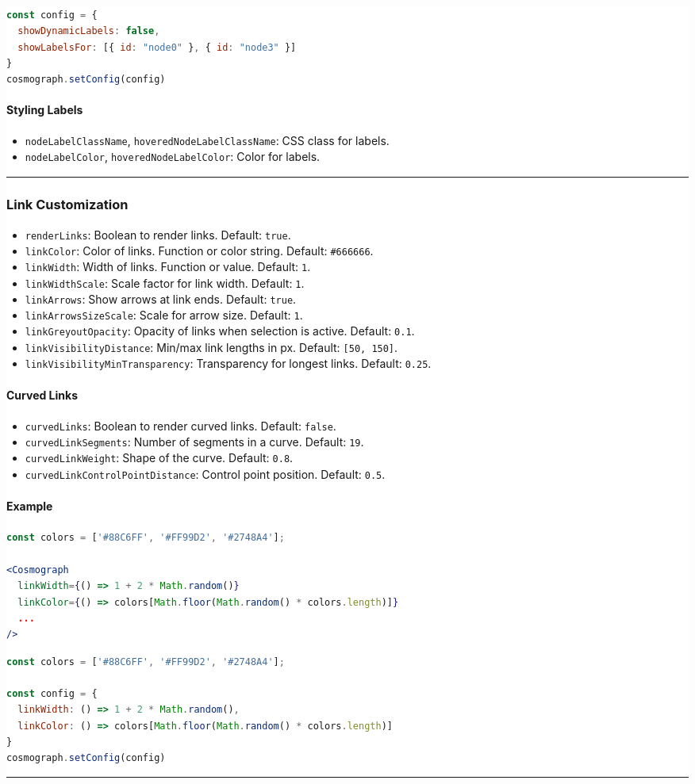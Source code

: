 ```js
const config = {
  showDynamicLabels: false,
  showLabelsFor: [{ id: "node0" }, { id: "node3" }]
}
cosmograph.setConfig(config)
```

#### Styling Labels

- `nodeLabelClassName`, `hoveredNodeLabelClassName`: CSS class for labels.
- `nodeLabelColor`, `hoveredNodeLabelColor`: Color for labels.

---

### Link Customization

- `renderLinks`: Boolean to render links. Default: `true`.
- `linkColor`: Color of links. Function or color string. Default: `#666666`.
- `linkWidth`: Width of links. Function or value. Default: `1`.
- `linkWidthScale`: Scale factor for link width. Default: `1`.
- `linkArrows`: Show arrows at link ends. Default: `true`.
- `linkArrowsSizeScale`: Scale for arrow size. Default: `1`.
- `linkGreyoutOpacity`: Opacity of links when selection is active. Default: `0.1`.
- `linkVisibilityDistance`: Min/max link lengths in px. Default: `[50, 150]`.
- `linkVisibilityMinTransparency`: Transparency for longest links. Default: `0.25`.

#### Curved Links

- `curvedLinks`: Boolean to render curved links. Default: `false`.
- `curvedLinkSegments`: Number of segments in a curve. Default: `19`.
- `curvedLinkWeight`: Shape of the curve. Default: `0.8`.
- `curvedLinkControlPointDistance`: Control point position. Default: `0.5`.

#### Example

```jsx
const colors = ['#88C6FF', '#FF99D2', '#2748A4'];

<Cosmograph
  linkWidth={() => 1 + 2 * Math.random()}
  linkColor={() => colors[Math.floor(Math.random() * colors.length)]}
  ...
/>
```

```js
const colors = ['#88C6FF', '#FF99D2', '#2748A4'];

const config = {
  linkWidth: () => 1 + 2 * Math.random(),
  linkColor: () => colors[Math.floor(Math.random() * colors.length)]
}
cosmograph.setConfig(config)
```

---